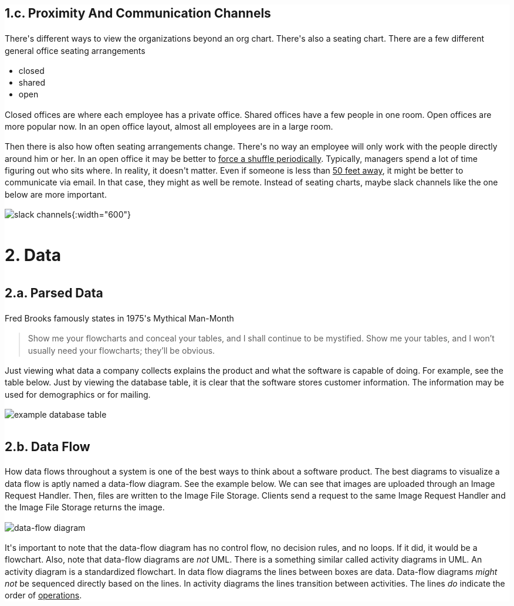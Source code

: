 ## 1.c. Proximity And Communication Channels

There's different ways to view the organizations beyond an org chart. There's also a seating chart. There are a few different general office seating arrangements
* closed
* shared
* open

Closed offices are where each employee has a private office. Shared offices have a few people in one room. Open offices are more popular now. In an open office layout, almost all employees are in a large room.

Then there is also how often seating arrangements change. There's no way an employee will only work with the people directly around him or her. In an open office it may be better to [force a shuffle periodically](https://www.wsj.com/articles/no-headline-available-1381261423). Typically, managers spend a lot of time figuring out who sits where. In reality, it doesn't matter. Even if someone is less than [50 feet away](https://hbr.org/2012/08/are-you-taking-your-people-for), it might be better to communicate via email. In that case, they might as well be remote. Instead of seating charts, maybe slack channels like the one below are more important.

![slack channels](https://images.zapier.com/storage/photos/bd0ff1f2bccfc6829ecf6b0cca4d3f8e.png?format=jpg "slack channels"){:width="600"}

# 2. Data

## 2.a. Parsed Data

Fred Brooks famously states in 1975's Mythical Man-Month

> Show me your flowcharts and conceal your tables, and I shall continue to be mystified. Show me your tables, and I won’t usually need your flowcharts; they’ll be obvious.

Just viewing what data a company collects explains the product and what the software is capable of doing. For example, see the table below. Just by viewing the database table, it is clear that the software stores customer information. The information may be used for demographics or for mailing.

![example database table](http://www.teach-ict.com/gcse_new/databases/terminology/miniweb/images/table.gif "example database table")

## 2.b. Data Flow

How data flows throughout a system is one of the best ways to think about a software product. The best diagrams to visualize a data flow is aptly named a data-flow diagram. See the example below. We can see that images are uploaded through an Image Request Handler. Then, files are written to the Image File Storage. Clients send a request to the same Image Request Handler and the Image File Storage returns the image.

![data-flow diagram](http://aosabook.org/images/distsys/imageHosting1.jpg "data-flow diagram")

It's important to note that the data-flow diagram has no control flow, no decision rules, and no loops. If it did, it would be a flowchart. Also, note that data-flow diagrams are *not* UML. There is a something similar called activity diagrams in UML. An activity diagram is a standardized flowchart. In data flow diagrams the lines between boxes are data. Data-flow diagrams *might not* be sequenced directly based on the lines. In activity diagrams the lines transition between activities. The lines *do* indicate the order of [operations](https://stackoverflow.com/a/3632995).
